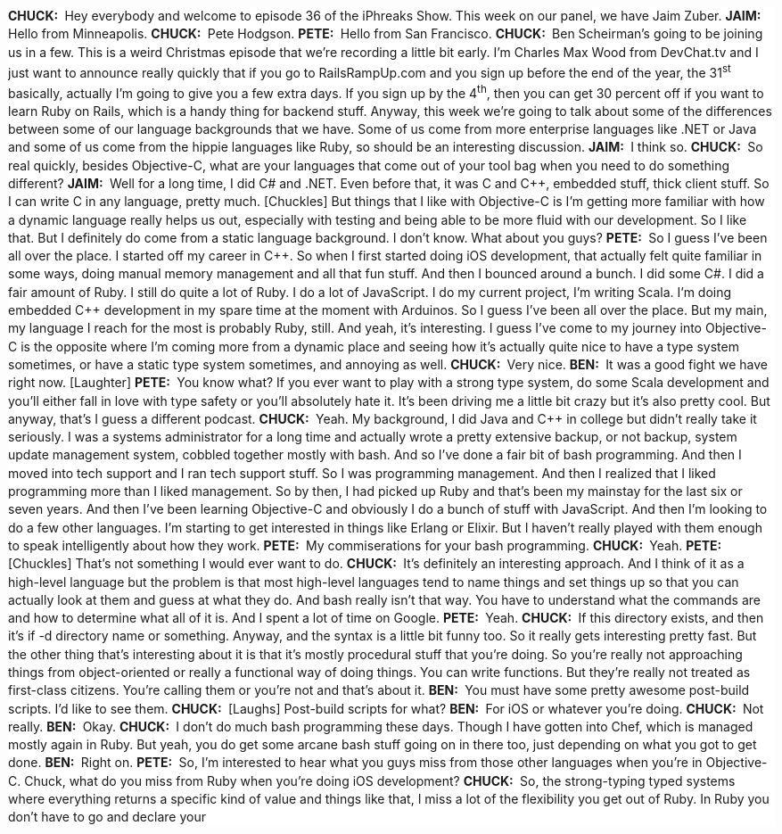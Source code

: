  **CHUCK:&nbsp;** Hey everybody and welcome to episode 36 of the iPhreaks Show. This week on our panel, we have Jaim Zuber. **JAIM:&nbsp;** Hello from Minneapolis. **CHUCK:&nbsp;** Pete Hodgson. **PETE:&nbsp;** Hello from San Francisco. **CHUCK:&nbsp;** Ben Scheirman’s going to be joining us in a few. This is a weird Christmas episode that we’re recording a little bit early. I’m Charles Max Wood from DevChat.tv and I just want to announce really quickly that if you go to RailsRampUp.com and you sign up before the end of the year, the 31<sup>st</sup> basically, actually I’m going to give you a few extra days. If you sign up by the 4<sup>th</sup>, then you can get 30 percent off if you want to learn Ruby on Rails, which is a handy thing for backend stuff. Anyway, this week we’re going to talk about some of the differences between some of our language backgrounds that we have. Some of us come from more enterprise languages like .NET or Java and some of us come from the hippie languages like Ruby, so should be an interesting discussion. **JAIM:&nbsp;** I think so. **CHUCK:&nbsp;** So real quickly, besides Objective-C, what are your languages that come out of your tool bag when you need to do something different? **JAIM:&nbsp;** Well for a long time, I did C# and .NET. Even before that, it was C and C++, embedded stuff, thick client stuff. So I can write C in any language, pretty much. [Chuckles] But things that I like with Objective-C is I’m getting more familiar with how a dynamic language really helps us out, especially with testing and being able to be more fluid with our development. So I like that. But I definitely do come from a static language background. I don’t know. What about you guys? **PETE:&nbsp;** So I guess I’ve been all over the place. I started off my career in C++. So when I first started doing iOS development, that actually felt quite familiar in some ways, doing manual memory management and all that fun stuff. And then I bounced around a bunch. I did some C#. I did a fair amount of Ruby. I still do quite a lot of Ruby. I do a lot of JavaScript. I do my current project, I’m writing Scala. I’m doing embedded C++ development in my spare time at the moment with Arduinos. So I guess I’ve been all over the place. But my main, my language I reach for the most is probably Ruby, still. And yeah, it’s interesting. I guess I’ve come to my journey into Objective-C is the opposite where I’m coming more from a dynamic place and seeing how it’s actually quite nice to have a type system sometimes, or have a static type system sometimes, and annoying as well. **CHUCK:&nbsp;** Very nice. **BEN:&nbsp;** It was a good fight we have right now. [Laughter] **PETE:&nbsp;** You know what? If you ever want to play with a strong type system, do some Scala development and you’ll either fall in love with type safety or you’ll absolutely hate it. It’s been driving me a little bit crazy but it’s also pretty cool. But anyway, that’s I guess a different podcast. **CHUCK:&nbsp;** Yeah. My background, I did Java and C++ in college but didn’t really take it seriously. I was a systems administrator for a long time and actually wrote a pretty extensive backup, or not backup, system update management system, cobbled together mostly with bash. And so I’ve done a fair bit of bash programming. And then I moved into tech support and I ran tech support stuff. So I was programming management. And then I realized that I liked programming more than I liked management. So by then, I had picked up Ruby and that’s been my mainstay for the last six or seven years. And then I’ve been learning Objective-C and obviously I do a bunch of stuff with JavaScript. And then I’m looking to do a few other languages. I’m starting to get interested in things like Erlang or Elixir. But I haven’t really played with them enough to speak intelligently about how they work. **PETE:&nbsp;** My commiserations for your bash programming. **CHUCK:&nbsp;** Yeah. **PETE:&nbsp;** [Chuckles] That’s not something I would ever want to do. **CHUCK:&nbsp;** It’s definitely an interesting approach. And I think of it as a high-level language but the problem is that most high-level languages tend to name things and set things up so that you can actually look at them and guess at what they do. And bash really isn’t that way. You have to understand what the commands are and how to determine what all of it is. And I spent a lot of time on Google. **PETE:&nbsp;** Yeah. **CHUCK:&nbsp;** If this directory exists, and then it’s if -d directory name or something. Anyway, and the syntax is a little bit funny too. So it really gets interesting pretty fast. But the other thing that’s interesting about it is that it’s mostly procedural stuff that you’re doing. So you’re really not approaching things from object-oriented or really a functional way of doing things. You can write functions. But they’re really not treated as first-class citizens. You’re calling them or you’re not and that’s about it. **BEN:&nbsp;** You must have some pretty awesome post-build scripts. I’d like to see them. **CHUCK:&nbsp;** [Laughs] Post-build scripts for what? **BEN:&nbsp;** For iOS or whatever you’re doing. **CHUCK:&nbsp;** Not really. **BEN:&nbsp;** Okay. **CHUCK:&nbsp;** I don’t do much bash programming these days. Though I have gotten into Chef, which is managed mostly again in Ruby. But yeah, you do get some arcane bash stuff going on in there too, just depending on what you got to get done. **BEN:&nbsp;** Right on. **PETE:&nbsp;** So, I’m interested to hear what you guys miss from those other languages when you’re in Objective-C. Chuck, what do you miss from Ruby when you’re doing iOS development? **CHUCK:&nbsp;** So, the strong-typing typed systems where everything returns a specific kind of value and things like that, I miss a lot of the flexibility you get out of Ruby. In Ruby you don’t have to go and declare your